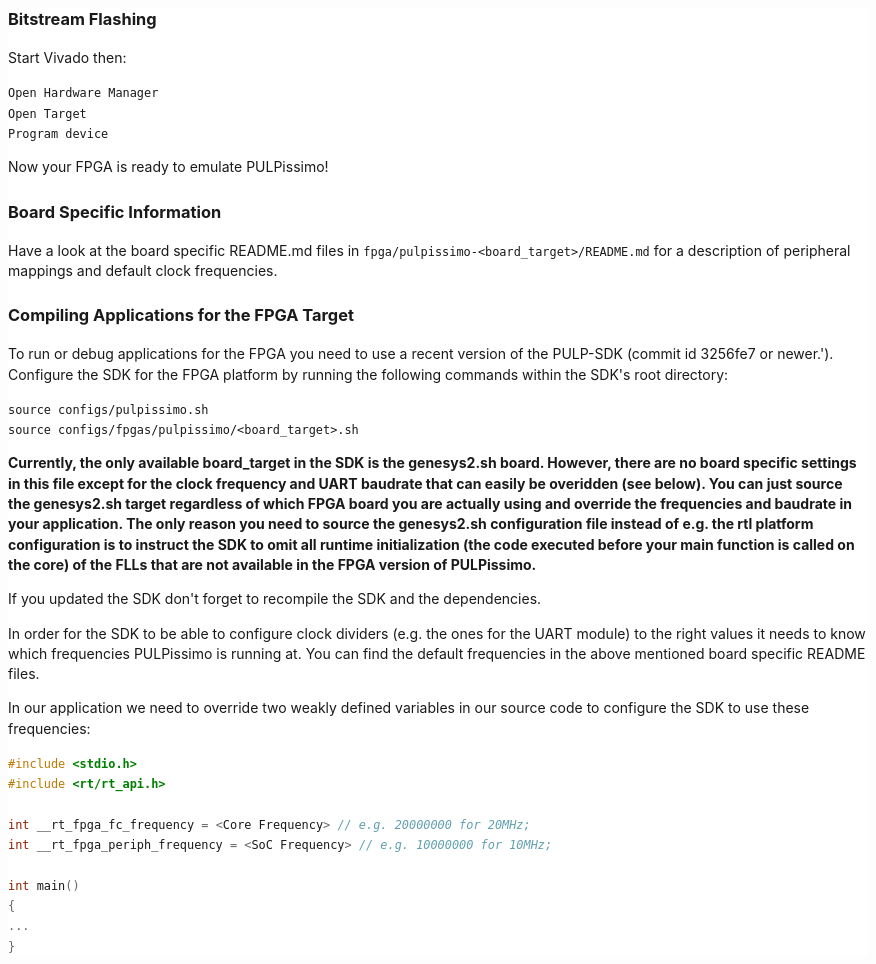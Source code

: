 ### Bitstream Flashing
Start Vivado then:

```
Open Hardware Manager
Open Target
Program device
```

Now your FPGA is ready to emulate PULPissimo!

### Board Specific Information
Have a look at the board specific README.md files in
`fpga/pulpissimo-<board_target>/README.md` for a description of peripheral
mappings and default clock frequencies.

### Compiling Applications for the FPGA Target
To run or debug applications for the FPGA you need to use a recent version of
the PULP-SDK (commit id 3256fe7 or newer.'). Configure the SDK for the FPGA
platform by running the following commands within the SDK's root directory:

```Shell
source configs/pulpissimo.sh
source configs/fpgas/pulpissimo/<board_target>.sh
```
**Currently, the only available board_target in the SDK is the genesys2.sh board. However, there are no board specific settings in this file except for the clock frequency and UART baudrate that can easily be overidden (see below). You can just source the genesys2.sh target regardless of which FPGA board you are actually using and override the frequencies and baudrate in your application. The only reason you need to source the genesys2.sh configuration file instead of e.g. the rtl platform configuration is to instruct the SDK to omit all runtime initialization (the code executed before your main function is called on the core) of the FLLs that are not available in the FPGA version of PULPissimo.**

If you updated the SDK don't forget to recompile the SDK and the dependencies.

In order for the SDK to be able to configure clock dividers (e.g. the ones for
the UART module) to the right values it needs to know which frequencies
PULPissimo is running at. You can find the default frequencies in the above
mentioned board specific README files.

In our application we need to override two weakly defined variables in our
source code to configure the SDK to use these frequencies:
```C
#include <stdio.h>
#include <rt/rt_api.h>

int __rt_fpga_fc_frequency = <Core Frequency> // e.g. 20000000 for 20MHz;
int __rt_fpga_periph_frequency = <SoC Frequency> // e.g. 10000000 for 10MHz;

int main()
{
...
}
```
